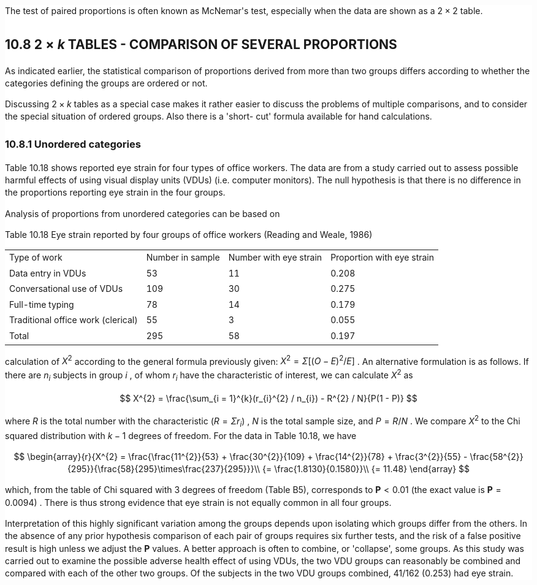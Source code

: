 The test of paired proportions is often known as McNemar's test, especially when the data are shown as a  $2 \times 2$  table.

## 10.8  $2 \times k$  TABLES - COMPARISON OF SEVERAL PROPORTIONS

As indicated earlier, the statistical comparison of proportions derived from more than two groups differs according to whether the categories defining the groups are ordered or not.

Discussing  $2 \times k$  tables as a special case makes it rather easier to discuss the problems of multiple comparisons, and to consider the special situation of ordered groups. Also there is a 'short- cut' formula available for hand calculations.

### 10.8.1 Unordered categories

Table 10.18 shows reported eye strain for four types of office workers. The data are from a study carried out to assess possible harmful effects of using visual display units (VDUs) (i.e. computer monitors). The null hypothesis is that there is no difference in the proportions reporting eye strain in the four groups.

Analysis of proportions from unordered categories can be based on

Table 10.18 Eye strain reported by four groups of office workers (Reading and Weale, 1986)  

<table><tr><td>Type of work</td><td>Number in sample</td><td>Number with eye strain</td><td>Proportion with eye strain</td></tr><tr><td>Data entry in VDUs</td><td>53</td><td>11</td><td>0.208</td></tr><tr><td>Conversational use of VDUs</td><td>109</td><td>30</td><td>0.275</td></tr><tr><td>Full-time typing</td><td>78</td><td>14</td><td>0.179</td></tr><tr><td>Traditional office work (clerical)</td><td>55</td><td>3</td><td>0.055</td></tr><tr><td>Total</td><td>295</td><td>58</td><td>0.197</td></tr></table>

calculation of  $X^{2}$  according to the general formula previously given:  $X^{2} = \Sigma [(O - E)^{2} / E]$  . An alternative formulation is as follows. If there are  $n_{i}$  subjects in group  $i$  , of whom  $r_{i}$  have the characteristic of interest, we can calculate  $X^{2}$  as

$$
X^{2} = \frac{\sum_{i = 1}^{k}(r_{i}^{2} / n_{i}) - R^{2} / N}{P(1 - P)}
$$

where  $R$  is the total number with the characteristic  $(R = \Sigma r_{i})$  ,  $N$  is the total sample size, and  $P = R / N$  . We compare  $X^{2}$  to the Chi squared distribution with  $k - 1$  degrees of freedom. For the data in Table 10.18, we have

$$
\begin{array}{r}{X^{2} = \frac{\frac{11^{2}}{53} + \frac{30^{2}}{109} + \frac{14^{2}}{78} + \frac{3^{2}}{55} - \frac{58^{2}}{295}}{\frac{58}{295}\times\frac{237}{295}}}\\ {= \frac{1.8130}{0.1580}}\\ {= 11.48} \end{array}
$$

which, from the table of Chi squared with 3 degrees of freedom (Table B5), corresponds to  $\mathbf{P}< 0.01$  (the exact value is  $\mathbf{P} = 0.0094)$  . There is thus strong evidence that eye strain is not equally common in all four groups.

Interpretation  of  this  highly  significant  variation  among  the  groups depends upon isolating which groups differ from the others. In the absence of any prior hypothesis comparison of each pair of groups requires six further tests, and the risk of a false positive result is high unless we adjust the  $\mathbf{P}$  values. A better approach is often to combine, or 'collapse', some groups. As this study was carried out to examine the possible adverse health effect of using VDUs, the two VDU groups can reasonably be combined and compared with each of the other two groups. Of the subjects in the two VDU groups combined, 41/162 (0.253) had eye strain.
